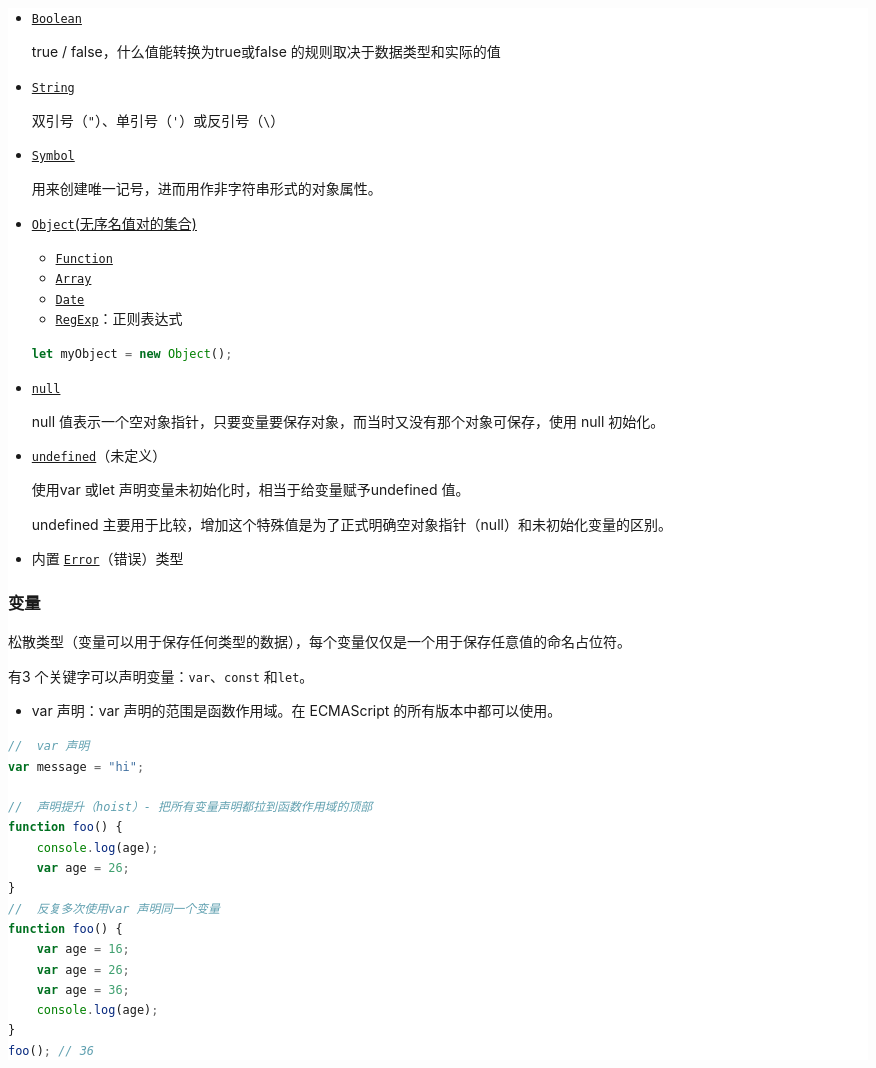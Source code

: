 - [`Boolean`](https://developer.mozilla.org/zh-CN/docs/Web/JavaScript/Reference/Global_Objects/Boolean)

  true / false，什么值能转换为true或false 的规则取决于数据类型和实际的值

- [`String`](https://developer.mozilla.org/zh-CN/docs/Web/JavaScript/Reference/Global_Objects/String)

  双引号（`"`）、单引号（`'`）或反引号（`\`）

- [`Symbol`](https://developer.mozilla.org/zh-CN/docs/Web/JavaScript/Reference/Global_Objects/Symbol)

  用来创建唯一记号，进而用作非字符串形式的对象属性。

- [`Object`(无序名值对的集合)](https://developer.mozilla.org/zh-CN/docs/Web/JavaScript/Reference/Global_Objects/Object) 

  - [`Function`](https://developer.mozilla.org/zh-CN/docs/Web/JavaScript/Reference/Global_Objects/Function)
  - [`Array`](https://developer.mozilla.org/zh-CN/docs/Web/JavaScript/Reference/Global_Objects/Array)
  - [`Date`](https://developer.mozilla.org/zh-CN/docs/Web/JavaScript/Reference/Global_Objects/Date)
  - [`RegExp`](https://developer.mozilla.org/zh-CN/docs/Web/JavaScript/Reference/Global_Objects/RegExp)：正则表达式

  ```javascript
  let myObject = new Object();
  ```


- [`null`](https://developer.mozilla.org/zh-CN/docs/Web/JavaScript/Reference/Global_Objects/null)

  null 值表示一个空对象指针，只要变量要保存对象，而当时又没有那个对象可保存，使用 null 初始化。

- [`undefined`](https://developer.mozilla.org/zh-CN/docs/Web/JavaScript/Reference/Global_Objects/undefined)（未定义）

  使用var 或let 声明变量未初始化时，相当于给变量赋予undefined 值。

  undefined 主要用于比较，增加这个特殊值是为了正式明确空对象指针（null）和未初始化变量的区别。

- 内置 [`Error`](https://developer.mozilla.org/zh-CN/docs/Web/JavaScript/Reference/Global_Objects/Error)（错误）类型

### 变量

松散类型（变量可以用于保存任何类型的数据），每个变量仅仅是一个用于保存任意值的命名占位符。

有3 个关键字可以声明变量：`var`、`const` 和`let`。

- var 声明：var 声明的范围是函数作用域。在 ECMAScript 的所有版本中都可以使用。

```javascript
//	var 声明
var message = "hi";

//	声明提升（hoist）- 把所有变量声明都拉到函数作用域的顶部
function foo() {
	console.log(age);
	var age = 26;
}
//	反复多次使用var 声明同一个变量
function foo() {
    var age = 16;
    var age = 26;
    var age = 36;
    console.log(age);
}
foo(); // 36
```
